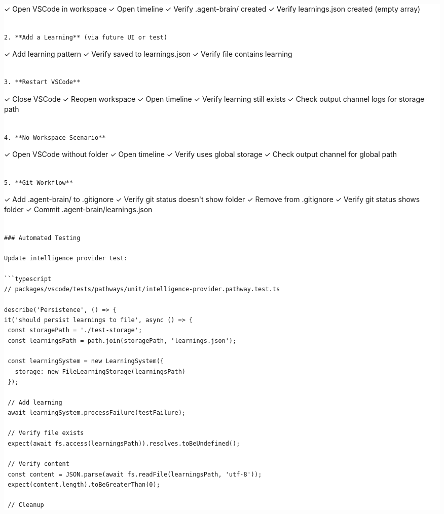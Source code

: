    ✓ Open VSCode in workspace
   ✓ Open timeline
   ✓ Verify .agent-brain/ created
   ✓ Verify learnings.json created (empty array)
   ```

2. **Add a Learning** (via future UI or test)
   ```
   ✓ Add learning pattern
   ✓ Verify saved to learnings.json
   ✓ Verify file contains learning
   ```

3. **Restart VSCode**
   ```
   ✓ Close VSCode
   ✓ Reopen workspace
   ✓ Open timeline
   ✓ Verify learning still exists
   ✓ Check output channel logs for storage path
   ```

4. **No Workspace Scenario**
   ```
   ✓ Open VSCode without folder
   ✓ Open timeline
   ✓ Verify uses global storage
   ✓ Check output channel for global path
   ```

5. **Git Workflow**
   ```
   ✓ Add .agent-brain/ to .gitignore
   ✓ Verify git status doesn't show folder
   ✓ Remove from .gitignore
   ✓ Verify git status shows folder
   ✓ Commit .agent-brain/learnings.json
   ```

### Automated Testing

Update intelligence provider test:

```typescript
// packages/vscode/tests/pathways/unit/intelligence-provider.pathway.test.ts

describe('Persistence', () => {
  it('should persist learnings to file', async () => {
    const storagePath = './test-storage';
    const learningsPath = path.join(storagePath, 'learnings.json');

    const learningSystem = new LearningSystem({
      storage: new FileLearningStorage(learningsPath)
    });

    // Add learning
    await learningSystem.processFailure(testFailure);

    // Verify file exists
    expect(await fs.access(learningsPath)).resolves.toBeUndefined();

    // Verify content
    const content = JSON.parse(await fs.readFile(learningsPath, 'utf-8'));
    expect(content.length).toBeGreaterThan(0);

    // Cleanup
   ```